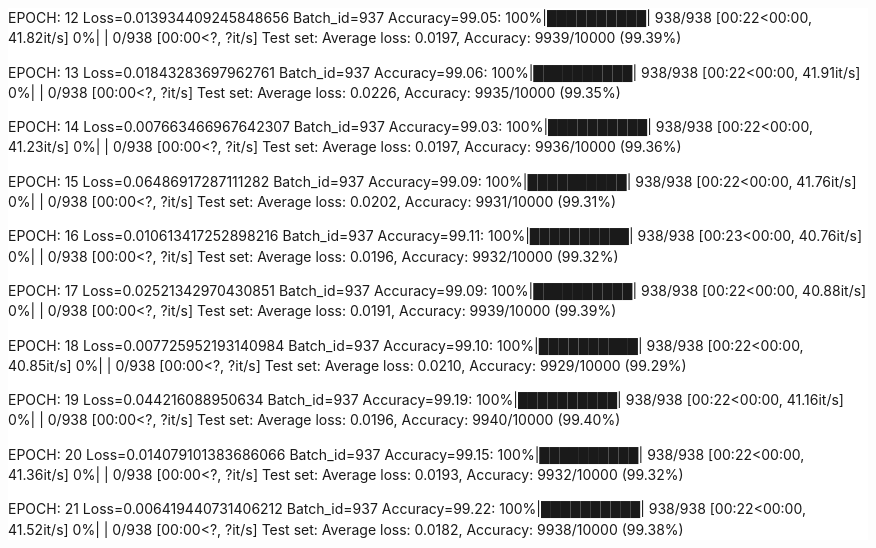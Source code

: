 EPOCH: 12
Loss=0.013934409245848656 Batch_id=937 Accuracy=99.05: 100%|██████████| 938/938 [00:22<00:00, 41.82it/s]
  0%|          | 0/938 [00:00<?, ?it/s]
Test set: Average loss: 0.0197, Accuracy: 9939/10000 (99.39%)

EPOCH: 13
Loss=0.01843283697962761 Batch_id=937 Accuracy=99.06: 100%|██████████| 938/938 [00:22<00:00, 41.91it/s]
  0%|          | 0/938 [00:00<?, ?it/s]
Test set: Average loss: 0.0226, Accuracy: 9935/10000 (99.35%)

EPOCH: 14
Loss=0.007663466967642307 Batch_id=937 Accuracy=99.03: 100%|██████████| 938/938 [00:22<00:00, 41.23it/s]
  0%|          | 0/938 [00:00<?, ?it/s]
Test set: Average loss: 0.0197, Accuracy: 9936/10000 (99.36%)

EPOCH: 15
Loss=0.06486917287111282 Batch_id=937 Accuracy=99.09: 100%|██████████| 938/938 [00:22<00:00, 41.76it/s]
  0%|          | 0/938 [00:00<?, ?it/s]
Test set: Average loss: 0.0202, Accuracy: 9931/10000 (99.31%)

EPOCH: 16
Loss=0.010613417252898216 Batch_id=937 Accuracy=99.11: 100%|██████████| 938/938 [00:23<00:00, 40.76it/s]
  0%|          | 0/938 [00:00<?, ?it/s]
Test set: Average loss: 0.0196, Accuracy: 9932/10000 (99.32%)

EPOCH: 17
Loss=0.02521342970430851 Batch_id=937 Accuracy=99.09: 100%|██████████| 938/938 [00:22<00:00, 40.88it/s]
  0%|          | 0/938 [00:00<?, ?it/s]
Test set: Average loss: 0.0191, Accuracy: 9939/10000 (99.39%)

EPOCH: 18
Loss=0.007725952193140984 Batch_id=937 Accuracy=99.10: 100%|██████████| 938/938 [00:22<00:00, 40.85it/s]
  0%|          | 0/938 [00:00<?, ?it/s]
Test set: Average loss: 0.0210, Accuracy: 9929/10000 (99.29%)

EPOCH: 19
Loss=0.044216088950634 Batch_id=937 Accuracy=99.19: 100%|██████████| 938/938 [00:22<00:00, 41.16it/s]
  0%|          | 0/938 [00:00<?, ?it/s]
Test set: Average loss: 0.0196, Accuracy: 9940/10000 (99.40%)

EPOCH: 20
Loss=0.014079101383686066 Batch_id=937 Accuracy=99.15: 100%|██████████| 938/938 [00:22<00:00, 41.36it/s]
  0%|          | 0/938 [00:00<?, ?it/s]
Test set: Average loss: 0.0193, Accuracy: 9932/10000 (99.32%)

EPOCH: 21
Loss=0.006419440731406212 Batch_id=937 Accuracy=99.22: 100%|██████████| 938/938 [00:22<00:00, 41.52it/s]
  0%|          | 0/938 [00:00<?, ?it/s]
Test set: Average loss: 0.0182, Accuracy: 9938/10000 (99.38%)
